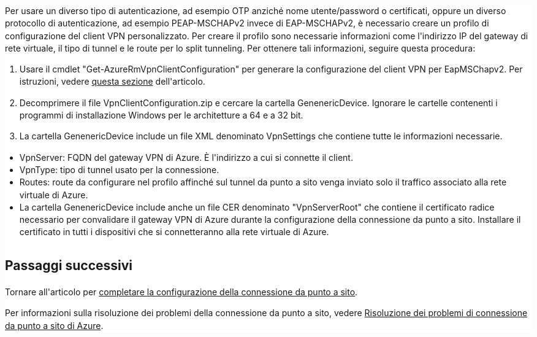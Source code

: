 Per usare un diverso tipo di autenticazione, ad esempio OTP anziché nome utente/password o certificati, oppure un diverso protocollo di autenticazione, ad esempio PEAP-MSCHAPv2 invece di EAP-MSCHAPv2, è necessario creare un profilo di configurazione del client VPN personalizzato. Per creare il profilo sono necessarie informazioni come l'indirizzo IP del gateway di rete virtuale, il tipo di tunnel e le route per lo split tunneling. Per ottenere tali informazioni, seguire questa procedura:

1. Usare il cmdlet "Get-AzureRmVpnClientConfiguration" per generare la configurazione del client VPN per EapMSChapv2. Per istruzioni, vedere [questa sezione](#ccradius) dell'articolo.

2. Decomprimere il file VpnClientConfiguration.zip e cercare la cartella GenenericDevice. Ignorare le cartelle contenenti i programmi di installazione Windows per le architetture a 64 e a 32 bit.
 
3. La cartella GenenericDevice include un file XML denominato VpnSettings che contiene tutte le informazioni necessarie.

  * VpnServer: FQDN del gateway VPN di Azure. È l'indirizzo a cui si connette il client.
  * VpnType: tipo di tunnel usato per la connessione.
  * Routes: route da configurare nel profilo affinché sul tunnel da punto a sito venga inviato solo il traffico associato alla rete virtuale di Azure.
  * La cartella GenenericDevice include anche un file CER denominato "VpnServerRoot" che contiene il certificato radice necessario per convalidare il gateway VPN di Azure durante la configurazione della connessione da punto a sito. Installare il certificato in tutti i dispositivi che si connetteranno alla rete virtuale di Azure.

## <a name="next-steps"></a>Passaggi successivi

Tornare all'articolo per [completare la configurazione della connessione da punto a sito](point-to-site-how-to-radius-ps.md).

Per informazioni sulla risoluzione dei problemi della connessione da punto a sito, vedere [Risoluzione dei problemi di connessione da punto a sito di Azure](vpn-gateway-troubleshoot-vpn-point-to-site-connection-problems.md).